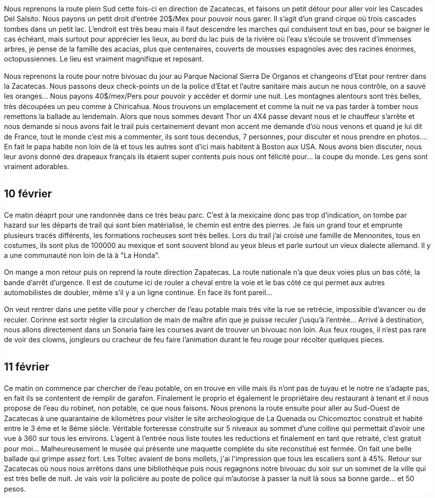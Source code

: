 
Nous reprenons la route plein Sud cette fois-ci en direction de Zacatecas, et faisons un petit détour pour aller voir les Cascades Del Salsito. Nous payons un petit droit d’entrée 20$/Mex pour pouvoir nous garer. Il s’agit d’un grand cirque où trois cascades tombes dans un petit lac. L’endroit est très beau mais il faut descendre les marches qui conduisent tout en bas, pour se baigner le cas échéant, mais surtout pour apprécier les lieux, au bord du lac puis de la rivière où l’eau s’écoule se trouvent d’immenses arbres, je pense de la famille des acacias, plus que centenaires, couverts de mousses espagnoles avec des racines énormes, octopussiennes. Le lieu est vraiment magnifique et reposant.


Nous reprenons la route pour notre bivouac du jour au Parque Nacional Sierra De Organos et changeons d’Etat pour rentrer dans la Zacatecas. Nous passons deux check-points un de la police d’Etat et l’autre sanitaire mais aucun ne nous contrôle, on a sauvé les oranges…
Nous payons 40$/mex/Pers pour pouvoir y accéder et dormir une nuit. Les montagnes alentours sont très belles, très découpées un peu comme à Chiricahua. Nous trouvons un emplacement et comme la nuit ne va pas tarder à tomber nous remettons la ballade au lendemain. Alors que nous sommes devant Thor un 4X4 passe devant nous et le chauffeur s’arrête et nous demande si nous avons fait le trail puis certainement devant mon accent me demande d’où nous venons et quand je lui dit de France, tout le monde c’est mis a commenter, ils sont tous decendus, 7 personnes, pour discuter et nous prendre en photos…. En fait le papa habite non loin de là et tous les autres sont d’ici mais habitent à Boston aux USA. Nous avons bien discuter, nous leur avons donné des drapeaux français ils étaient super contents puis nous ont félicité pour… la coupe du monde. Les gens sont vraiment adorables.

## 10 février

Ce matin déaprt pour une randonnée dans ce très beau parc. C’est à la mexicaine donc pas trop d’indication, on tombe par hazard sur les départs de trail qui sont bien matérialisé, le chemin est entre des pierres. Je fais un grand tour et emprunte plusieurs tracés différents, les formations rocheuses sont très belles. Lors du trail j’ai croisé une famille de Mennonites, tous en costumes, ils sont plus de 100000 au mexique et sont souvent blond au yeux bleus et parle surtout un vieux dialecte allemand. Il y a une communauté non loin de là à "La Honda".

On mange a mon retour puis on reprend la route direction Zapatecas. La route nationale n’a que deux voies plus un bas côté, la bande d’arrêt d’urgence. Il est de coutume ici de rouler a cheval entre la voie et le bas côté ce qui permet aux autres automobilistes de doubler, même s’il y a un ligne continue. En face ils font pareil…

On veut rentrer dans une petite ville pour y chercher de l’eau potable mais très vite la rue se retrécie, impossible d’avancer ou de reculer. Corinne est sortir régler la circulation de main de maître afin que je puisse reculer j’usqu’à l’entrée…
Arrivé à destination, nous allons directement dans un Sonaria faire les courses avant de trouver un bivouac non loin. Aux feux rouges, il n’est pas rare de voir des clowns, jongleurs ou cracheur de feu faire l’animation durant le feu rouge pour récolter quelques pieces.

## 11 février

Ce matin on commence par chercher de l’eau potable, on en trouve en ville mais ils n’ont pas de tuyau et le notre ne s’adapte pas, en fait ils se contentent de remplir de garafon. Finalement le proprio et également le propriétaire deu restaurant à tenant et il nous propose de l’eau du robinet, non potable, ce que nous faisons.
Nous prenons la route ensuite pour aller au Sud-Ouest de Zacatecas à une quarantaine de kilomètres pour visiter le site archeologique de La Quenada ou Chicomoztoc construit et habité entre le 3 éme et le 8éme siècle. Véritable forteresse construite sur 5 niveaux au sommet d’une colline qui permettait d’avoir une vue à 360 sur tous les environs. L’agent à l’entrée nous liste toutes les reductions et finalement en tant que retraité, c’est gratuit pour moi… Malheureusement le musée qui présente une maquette complète du site reconstitué est fermée. On fait une belle ballade qui grimpe assez fort. Les Toltec avaient de bons mollets, j'ai l'impression que tous les escaliers sont à 45%.
Retour sur Zacatecas où nous nous arrêtons dans une bibliothèque puis nous regagnons notre bivouac du soir sur un sommet de la ville qui est très belle de nuit. Je vais voir la policière au poste de police qui m’autorise à passer la nuit là sous sa bonne garde… et 50 pesos.
